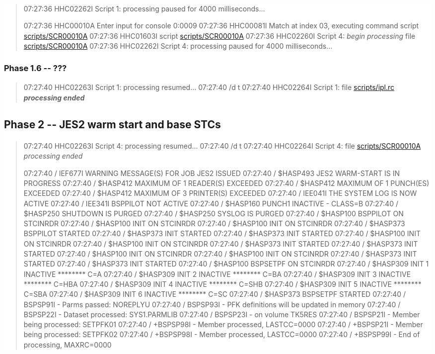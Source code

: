   > 07:27:36 HHC02262I Script 1: processing paused for 4000 milliseconds...
  > 
  > 07:27:36 HHC00010A Enter input for console 0:0009
  > 07:27:36 HHC00081I Match at index 03, executing command script [scripts/SCR00010A](scripts/SCR00010A)
  > 07:27:36 HHC01603I script [scripts/SCR00010A](scripts/SCR00010A)
  > 07:27:36 HHC02260I Script 4: _begin processing_ file [scripts/SCR00010A](scripts/SCR00010A)
  > 07:27:36 HHC02262I Script 4: processing paused for 4000 milliseconds...
  > 
  ### Phase 1.6 -- ???
  > 
  > 07:27:40 HHC02263I Script 1: processing resumed...
  > 07:27:40 /d t
  > 07:27:40 HHC02264I Script 1: file [scripts/ipl.rc](scripts/ipl.rc) **_processing ended_**
  > 
  ## Phase 2 -- JES2 warm start and base STCs
  > 
  > 07:27:40 HHC02263I Script 4: processing resumed...
  > 07:27:40 /d t
  > 07:27:40 HHC02264I Script 4: file [scripts/SCR00010A](scripts/SCR00010A) _processing ended_
  > 
  > 07:27:40 / IEF677I WARNING MESSAGE(S) FOR JOB JES2     ISSUED
  > 07:27:40 / $HASP493 JES2  WARM-START IS IN PROGRESS
  > 07:27:40 / $HASP412 MAXIMUM OF 1   READER(S)  EXCEEDED
  > 07:27:40 / $HASP412 MAXIMUM OF 1   PUNCH(ES)  EXCEEDED
  > 07:27:40 / $HASP412 MAXIMUM OF 3   PRINTER(S) EXCEEDED
  > 07:27:40 / IEE041I THE SYSTEM LOG IS NOW ACTIVE
  > 07:27:40 / IEE341I BSPPILOT NOT ACTIVE
  > 07:27:40 / $HASP160 PUNCH1   INACTIVE - CLASS=B
  > 07:27:40 / $HASP250 SHUTDOWN IS PURGED
  > 07:27:40 / $HASP250 SYSLOG   IS PURGED
  > 07:27:40 / $HASP100 BSPPILOT ON STCINRDR
  > 07:27:40 / $HASP100 INIT     ON STCINRDR
  > 07:27:40 / $HASP100 INIT     ON STCINRDR
  > 07:27:40 / $HASP373 BSPPILOT STARTED
  > 07:27:40 / $HASP373 INIT     STARTED
  > 07:27:40 / $HASP373 INIT     STARTED
  > 07:27:40 / $HASP100 INIT     ON STCINRDR
  > 07:27:40 / $HASP100 INIT     ON STCINRDR
  > 07:27:40 / $HASP373 INIT     STARTED
  > 07:27:40 / $HASP373 INIT     STARTED
  > 07:27:40 / $HASP100 INIT     ON STCINRDR
  > 07:27:40 / $HASP100 INIT     ON STCINRDR
  > 07:27:40 / $HASP373 INIT     STARTED
  > 07:27:40 / $HASP373 INIT     STARTED
  > 07:27:40 / $HASP100 BSPSETPF ON STCINRDR
  > 07:27:40 / $HASP309    INIT  1 INACTIVE ******** C=A
  > 07:27:40 / $HASP309    INIT  2 INACTIVE ******** C=BA
  > 07:27:40 / $HASP309    INIT  3 INACTIVE ******** C=HBA
  > 07:27:40 / $HASP309    INIT  4 INACTIVE ******** C=SHB
  > 07:27:40 / $HASP309    INIT  5 INACTIVE ******** C=SBA
  > 07:27:40 / $HASP309    INIT  6 INACTIVE ******** C=SC
  > 07:27:40 / $HASP373 BSPSETPF STARTED
  > 07:27:40 / BSPSP91I - Parms passed: NOREPLYU
  > 07:27:40 / BSPSP93I - PFK definitions will be updated in memory
  > 07:27:40 / BSPSP22I - Dataset processed: SYS1.PARMLIB
  > 07:27:40 / BSPSP23I - on volume TK5RES
  > 07:27:40 / BSPSP21I - Member being processed: SETPFK01
  > 07:27:40 / +BSPSP98I - Member processed, LASTCC=0000
  > 07:27:40 / +BSPSP21I - Member being processed: SETPFK02
  > 07:27:40 / +BSPSP98I - Member processed, LASTCC=0000
  > 07:27:40 / +BSPSP99I - End of processing, MAXRC=0000